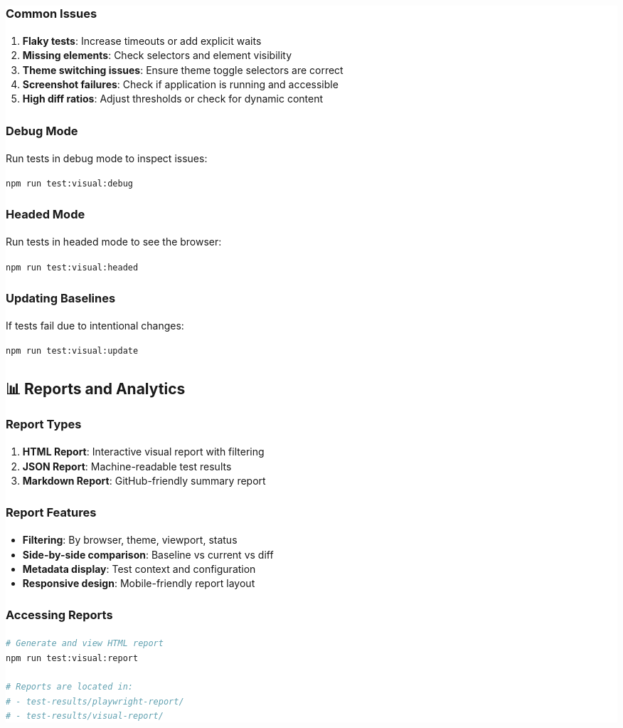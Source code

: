 ### Common Issues

1. **Flaky tests**: Increase timeouts or add explicit waits
2. **Missing elements**: Check selectors and element visibility
3. **Theme switching issues**: Ensure theme toggle selectors are correct
4. **Screenshot failures**: Check if application is running and accessible
5. **High diff ratios**: Adjust thresholds or check for dynamic content

### Debug Mode

Run tests in debug mode to inspect issues:
```bash
npm run test:visual:debug
```

### Headed Mode

Run tests in headed mode to see the browser:
```bash
npm run test:visual:headed
```

### Updating Baselines

If tests fail due to intentional changes:
```bash
npm run test:visual:update
```

## 📊 Reports and Analytics

### Report Types

1. **HTML Report**: Interactive visual report with filtering
2. **JSON Report**: Machine-readable test results
3. **Markdown Report**: GitHub-friendly summary report

### Report Features

- **Filtering**: By browser, theme, viewport, status
- **Side-by-side comparison**: Baseline vs current vs diff
- **Metadata display**: Test context and configuration
- **Responsive design**: Mobile-friendly report layout

### Accessing Reports

```bash
# Generate and view HTML report
npm run test:visual:report

# Reports are located in:
# - test-results/playwright-report/
# - test-results/visual-report/
```
